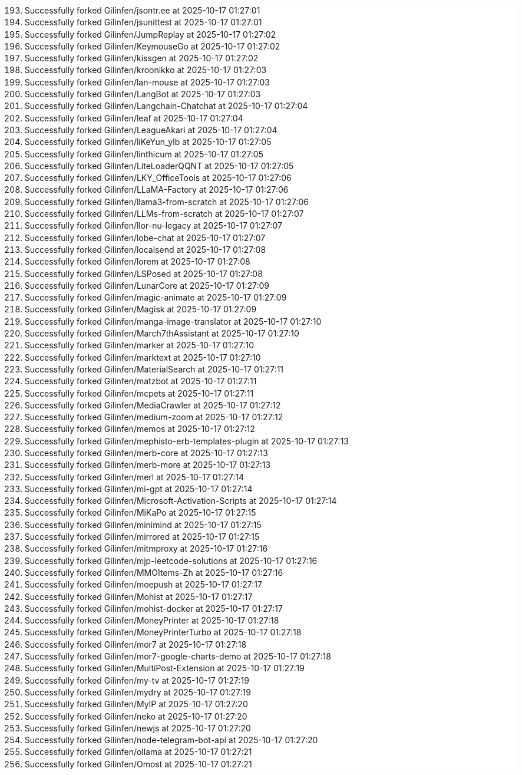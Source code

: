 193. Successfully forked Gilinfen/jsontr.ee at 2025-10-17 01:27:01
194. Successfully forked Gilinfen/jsunittest at 2025-10-17 01:27:01
195. Successfully forked Gilinfen/JumpReplay at 2025-10-17 01:27:02
196. Successfully forked Gilinfen/KeymouseGo at 2025-10-17 01:27:02
197. Successfully forked Gilinfen/kissgen at 2025-10-17 01:27:02
198. Successfully forked Gilinfen/kroonikko at 2025-10-17 01:27:03
199. Successfully forked Gilinfen/lan-mouse at 2025-10-17 01:27:03
200. Successfully forked Gilinfen/LangBot at 2025-10-17 01:27:03
201. Successfully forked Gilinfen/Langchain-Chatchat at 2025-10-17 01:27:04
202. Successfully forked Gilinfen/leaf at 2025-10-17 01:27:04
203. Successfully forked Gilinfen/LeagueAkari at 2025-10-17 01:27:04
204. Successfully forked Gilinfen/liKeYun_ylb at 2025-10-17 01:27:05
205. Successfully forked Gilinfen/linthicum at 2025-10-17 01:27:05
206. Successfully forked Gilinfen/LiteLoaderQQNT at 2025-10-17 01:27:05
207. Successfully forked Gilinfen/LKY_OfficeTools at 2025-10-17 01:27:06
208. Successfully forked Gilinfen/LLaMA-Factory at 2025-10-17 01:27:06
209. Successfully forked Gilinfen/llama3-from-scratch at 2025-10-17 01:27:06
210. Successfully forked Gilinfen/LLMs-from-scratch at 2025-10-17 01:27:07
211. Successfully forked Gilinfen/llor-nu-legacy at 2025-10-17 01:27:07
212. Successfully forked Gilinfen/lobe-chat at 2025-10-17 01:27:07
213. Successfully forked Gilinfen/localsend at 2025-10-17 01:27:08
214. Successfully forked Gilinfen/lorem at 2025-10-17 01:27:08
215. Successfully forked Gilinfen/LSPosed at 2025-10-17 01:27:08
216. Successfully forked Gilinfen/LunarCore at 2025-10-17 01:27:09
217. Successfully forked Gilinfen/magic-animate at 2025-10-17 01:27:09
218. Successfully forked Gilinfen/Magisk at 2025-10-17 01:27:09
219. Successfully forked Gilinfen/manga-image-translator at 2025-10-17 01:27:10
220. Successfully forked Gilinfen/March7thAssistant at 2025-10-17 01:27:10
221. Successfully forked Gilinfen/marker at 2025-10-17 01:27:10
222. Successfully forked Gilinfen/marktext at 2025-10-17 01:27:10
223. Successfully forked Gilinfen/MaterialSearch at 2025-10-17 01:27:11
224. Successfully forked Gilinfen/matzbot at 2025-10-17 01:27:11
225. Successfully forked Gilinfen/mcpets at 2025-10-17 01:27:11
226. Successfully forked Gilinfen/MediaCrawler at 2025-10-17 01:27:12
227. Successfully forked Gilinfen/medium-zoom at 2025-10-17 01:27:12
228. Successfully forked Gilinfen/memos at 2025-10-17 01:27:12
229. Successfully forked Gilinfen/mephisto-erb-templates-plugin at 2025-10-17 01:27:13
230. Successfully forked Gilinfen/merb-core at 2025-10-17 01:27:13
231. Successfully forked Gilinfen/merb-more at 2025-10-17 01:27:13
232. Successfully forked Gilinfen/merl at 2025-10-17 01:27:14
233. Successfully forked Gilinfen/mi-gpt at 2025-10-17 01:27:14
234. Successfully forked Gilinfen/Microsoft-Activation-Scripts at 2025-10-17 01:27:14
235. Successfully forked Gilinfen/MiKaPo at 2025-10-17 01:27:15
236. Successfully forked Gilinfen/minimind at 2025-10-17 01:27:15
237. Successfully forked Gilinfen/mirrored at 2025-10-17 01:27:15
238. Successfully forked Gilinfen/mitmproxy at 2025-10-17 01:27:16
239. Successfully forked Gilinfen/mjp-leetcode-solutions at 2025-10-17 01:27:16
240. Successfully forked Gilinfen/MMOItems-Zh at 2025-10-17 01:27:16
241. Successfully forked Gilinfen/moepush at 2025-10-17 01:27:17
242. Successfully forked Gilinfen/Mohist at 2025-10-17 01:27:17
243. Successfully forked Gilinfen/mohist-docker at 2025-10-17 01:27:17
244. Successfully forked Gilinfen/MoneyPrinter at 2025-10-17 01:27:18
245. Successfully forked Gilinfen/MoneyPrinterTurbo at 2025-10-17 01:27:18
246. Successfully forked Gilinfen/mor7 at 2025-10-17 01:27:18
247. Successfully forked Gilinfen/mor7-google-charts-demo at 2025-10-17 01:27:18
248. Successfully forked Gilinfen/MultiPost-Extension at 2025-10-17 01:27:19
249. Successfully forked Gilinfen/my-tv at 2025-10-17 01:27:19
250. Successfully forked Gilinfen/mydry at 2025-10-17 01:27:19
251. Successfully forked Gilinfen/MyIP at 2025-10-17 01:27:20
252. Successfully forked Gilinfen/neko at 2025-10-17 01:27:20
253. Successfully forked Gilinfen/newjs at 2025-10-17 01:27:20
254. Successfully forked Gilinfen/node-telegram-bot-api at 2025-10-17 01:27:20
255. Successfully forked Gilinfen/ollama at 2025-10-17 01:27:21
256. Successfully forked Gilinfen/Omost at 2025-10-17 01:27:21